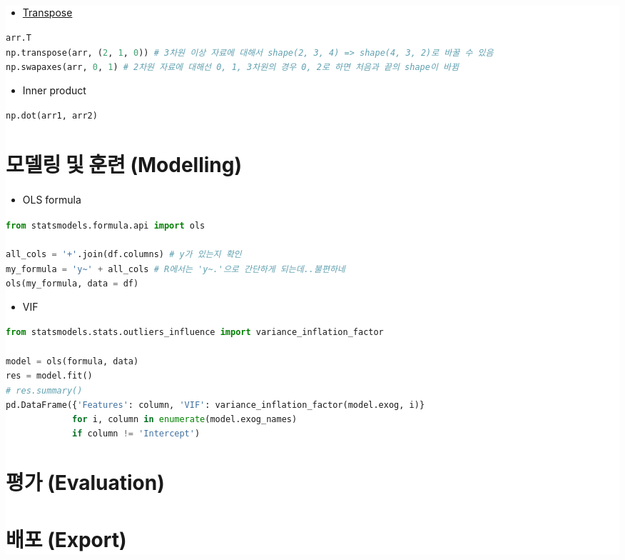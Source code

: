 
* [Transpose](https://rfriend.tistory.com/289)
```python
arr.T
np.transpose(arr, (2, 1, 0)) # 3차원 이상 자료에 대해서 shape(2, 3, 4) => shape(4, 3, 2)로 바꿀 수 있음
np.swapaxes(arr, 0, 1) # 2차원 자료에 대해선 0, 1, 3차원의 경우 0, 2로 하면 처음과 끝의 shape이 바뀜
```


* Inner product
```python
np.dot(arr1, arr2)
```

















# 모델링 및 훈련 (Modelling)

* OLS formula
```python
from statsmodels.formula.api import ols

all_cols = '+'.join(df.columns) # y가 있는지 확인
my_formula = 'y~' + all_cols # R에서는 'y~.'으로 간단하게 되는데..불편하네 
ols(my_formula, data = df)
```

* VIF
```python
from statsmodels.stats.outliers_influence import variance_inflation_factor

model = ols(formula, data)
res = model.fit()
# res.summary()
pd.DataFrame({'Features': column, 'VIF': variance_inflation_factor(model.exog, i)} 
             for i, column in enumerate(model.exog_names)
             if column != 'Intercept') 
```





# 평가 (Evaluation)

# 배포 (Export)
